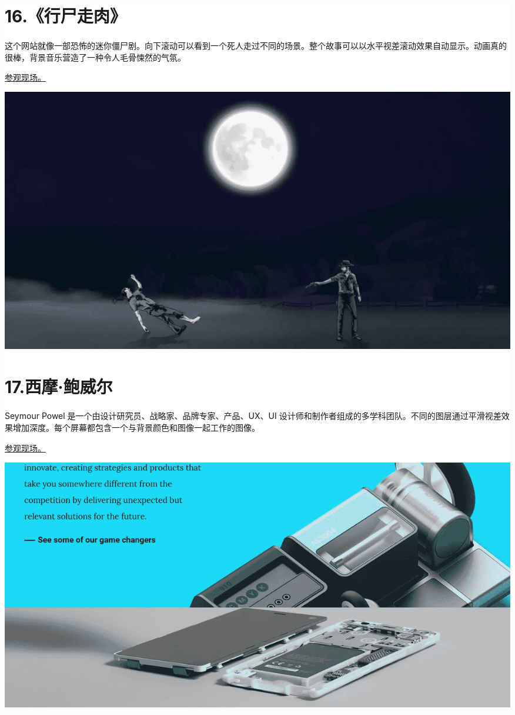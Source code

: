 # 16.《行尸走肉》

这个网站就像一部恐怖的迷你僵尸剧。向下滚动可以看到一个死人走过不同的场景。整个故事可以以水平视差滚动效果自动显示。动画真的很棒，背景音乐营造了一种令人毛骨悚然的气氛。

[参观现场。](https://www.cabletv.com/the-walking-dead)

![](img/8ad40b3495e2e7e642db39173a520c1e.png)

# 17.西摩·鲍威尔

Seymour Powel 是一个由设计研究员、战略家、品牌专家、产品、UX、UI 设计师和制作者组成的多学科团队。不同的图层通过平滑视差效果增加深度。每个屏幕都包含一个与背景颜色和图像一起工作的图像。

[参观现场。](http://www.seymourpowell.com/)

![](img/a1e5b3c5180e5a8f9968d3a371097f6f.png)
